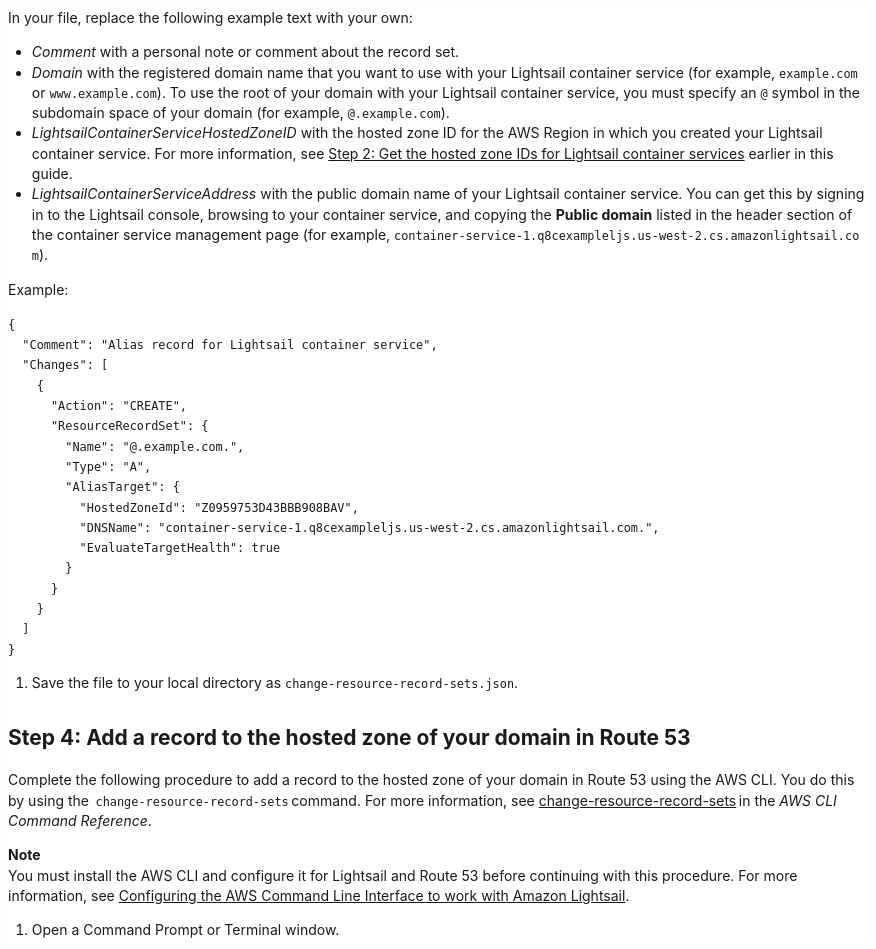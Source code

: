    In your file, replace the following example text with your own:
   + *Comment* with a personal note or comment about the record set\.
   + *Domain* with the registered domain name that you want to use with your Lightsail container service \(for example, `example.com` or `www.example.com`\)\. To use the root of your domain with your Lightsail container service, you must specify an `@` symbol in the subdomain space of your domain \(for example, `@.example.com`\)\.
   + *LightsailContainerServiceHostedZoneID* with the hosted zone ID for the AWS Region in which you created your Lightsail container service\. For more information, see [Step 2: Get the hosted zone IDs for Lightsail container services](#route-53-container-service-hosted-zone-ids) earlier in this guide\.
   + *LightsailContainerServiceAddress* with the public domain name of your Lightsail container service\. You can get this by signing in to the Lightsail console, browsing to your container service, and copying the **Public domain** listed in the header section of the container service management page \(for example, `container-service-1.q8cexampleljs.us-west-2.cs.amazonlightsail.com`\)\.

   Example:

   ```
   {
     "Comment": "Alias record for Lightsail container service",
     "Changes": [
       {
         "Action": "CREATE",
         "ResourceRecordSet": {
           "Name": "@.example.com.",
           "Type": "A",
           "AliasTarget": {
             "HostedZoneId": "Z0959753D43BBB908BAV",
             "DNSName": "container-service-1.q8cexampleljs.us-west-2.cs.amazonlightsail.com.",
             "EvaluateTargetHealth": true
           }
         }
       }
     ]
   }
   ```

1. Save the file to your local directory as `change-resource-record-sets.json`\.

## Step 4: Add a record to the hosted zone of your domain in Route 53<a name="route-53-container-service-add-record-to-hosted-zone"></a>

Complete the following procedure to add a record to the hosted zone of your domain in Route 53 using the AWS CLI\. You do this by using the  `change-resource-record-sets` command\. For more information, see [change\-resource\-record\-sets](https://docs.aws.amazon.com/cli/latest/reference/route53/change-resource-record-sets.html) in the *AWS CLI Command Reference*\.

**Note**  
You must install the AWS CLI and configure it for Lightsail and Route 53 before continuing with this procedure\. For more information, see [Configuring the AWS Command Line Interface to work with Amazon Lightsail](lightsail-how-to-set-up-and-configure-aws-cli.md)\.

1. Open a Command Prompt or Terminal window\.
